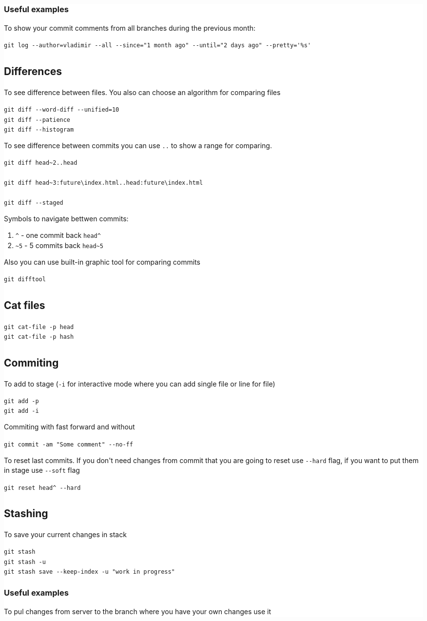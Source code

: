 ### Useful examples
To show your commit comments from all branches during the previous month:

    git log --author=vladimir --all --since="1 month ago" --until="2 days ago" --pretty='%s'

## Differences
To see difference between files. You also can choose an algorithm for comparing files

	git diff --word-diff --unified=10
	git diff --patience
	git diff --histogram

To see difference between commits you can use `..` to show a range for comparing.

	git diff head~2..head
	
    git diff head~3:future\index.html..head:future\index.html
    
	git diff --staged

Symbols to navigate bettwen commits:
1) `^` - one commit back `head^`
2) `~5` - 5 commits back `head~5`

Also you can use built-in graphic tool for comparing commits 

	git difftool

## Cat files
	git cat-file -p head
	git cat-file -p hash

## Commiting
To add to stage (`-i` for interactive mode where you can add single file or line for file)

	git add -p
	git add -i

Commiting with fast forward and without

    git commit -am "Some comment" --no-ff

To reset last commits. If you don't need changes from commit that you are going to reset use `--hard` flag, if you want to put them in stage use `--soft` flag

    git reset head^ --hard

## Stashing
To save your current changes in stack

    git stash
    git stash -u
	git stash save --keep-index -u "work in progress"

### Useful examples
To pul changes from server to the branch where you have your own changes use it
